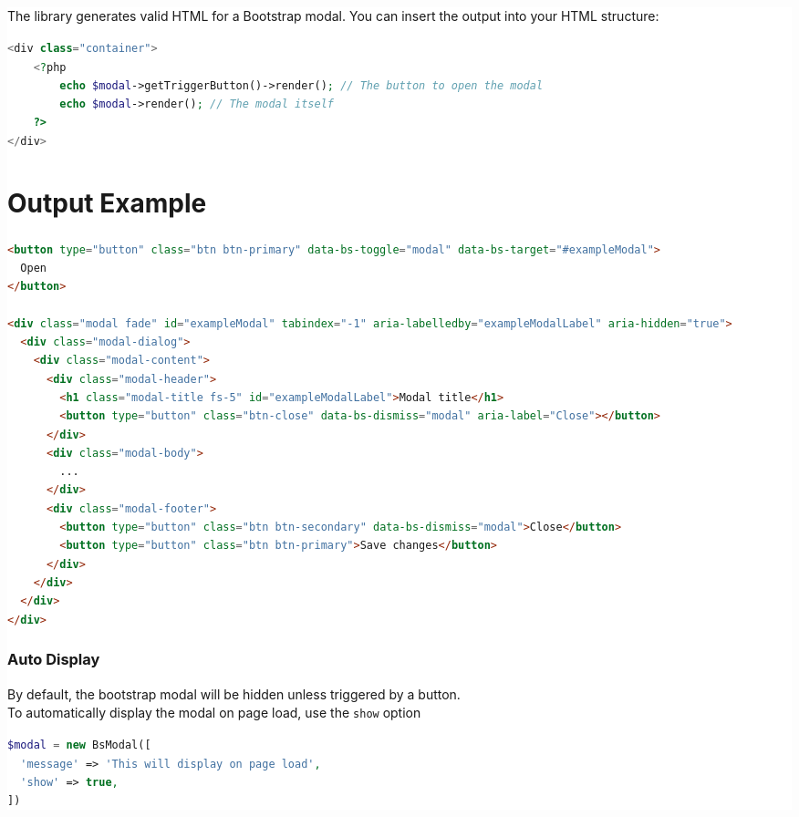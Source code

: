 The library generates valid HTML for a Bootstrap modal. You can insert the output into your HTML structure:

```php
<div class="container">
    <?php 
        echo $modal->getTriggerButton()->render(); // The button to open the modal
        echo $modal->render(); // The modal itself
    ?>
</div>
```

# Output Example

```html
<button type="button" class="btn btn-primary" data-bs-toggle="modal" data-bs-target="#exampleModal">
  Open
</button>

<div class="modal fade" id="exampleModal" tabindex="-1" aria-labelledby="exampleModalLabel" aria-hidden="true">
  <div class="modal-dialog">
    <div class="modal-content">
      <div class="modal-header">
        <h1 class="modal-title fs-5" id="exampleModalLabel">Modal title</h1>
        <button type="button" class="btn-close" data-bs-dismiss="modal" aria-label="Close"></button>
      </div>
      <div class="modal-body">
        ...
      </div>
      <div class="modal-footer">
        <button type="button" class="btn btn-secondary" data-bs-dismiss="modal">Close</button>
        <button type="button" class="btn btn-primary">Save changes</button>
      </div>
    </div>
  </div>
</div>
```

### Auto Display

By default, the bootstrap modal will be hidden unless triggered by a button.\
To automatically display the modal on page load, use the `show` option

```php
$modal = new BsModal([
  'message' => 'This will display on page load',
  'show' => true,
])
```
